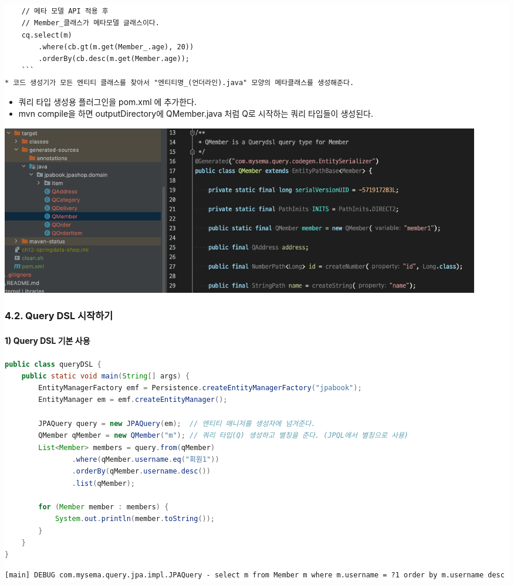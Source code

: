         // 메타 모델 API 적용 후
        // Member_클래스가 메타모델 글래스이다.
        cq.select(m)
            .where(cb.gt(m.get(Member_.age), 20))
            .orderBy(cb.desc(m.get(Member.age));
        ```
    * 코드 생성기가 모든 엔티티 클래스를 찾아서 "엔티티명_(언더라인).java" 모양의 메타클래스를 생성해준다.
* 쿼리 타입 생성용 플러그인을 pom.xml 에 추가한다.
* mvn compile을 하면 outputDirectory에 QMember.java 처럼 Q로 시작하는 쿼리 타입들이 생성된다.<br>
<img src="./resources/11-01.png"  width="800"/>

### 4.2. Query DSL 시작하기

#### 1) Query DSL 기본 사용

```java
public class queryDSL {
    public static void main(String[] args) {
        EntityManagerFactory emf = Persistence.createEntityManagerFactory("jpabook");
        EntityManager em = emf.createEntityManager();

        JPAQuery query = new JPAQuery(em);  // 엔티티 매니저를 생성자에 넘겨준다.
        QMember qMember = new QMember("m"); // 쿼리 타입(Q) 생성하고 별칭을 준다. (JPQL에서 별칭으로 사용)
        List<Member> members = query.from(qMember)
                .where(qMember.username.eq("회원1"))
                .orderBy(qMember.username.desc())
                .list(qMember);

        for (Member member : members) {
            System.out.println(member.toString());
        }
    }
}
```

```
[main] DEBUG com.mysema.query.jpa.impl.JPAQuery - select m from Member m where m.username = ?1 order by m.username desc
```
